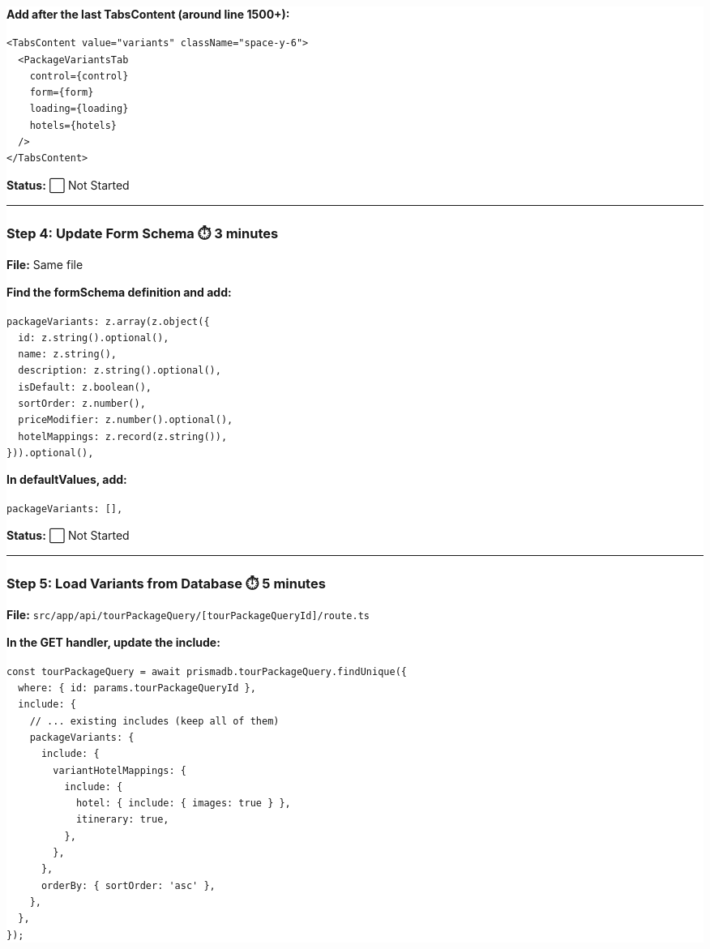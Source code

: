 **Add after the last TabsContent (around line 1500+):**
```tsx
<TabsContent value="variants" className="space-y-6">
  <PackageVariantsTab
    control={control}
    form={form}
    loading={loading}
    hotels={hotels}
  />
</TabsContent>
```

**Status:** ⬜ Not Started

---

### Step 4: Update Form Schema ⏱️ 3 minutes

**File:** Same file

**Find the formSchema definition and add:**
```tsx
packageVariants: z.array(z.object({
  id: z.string().optional(),
  name: z.string(),
  description: z.string().optional(),
  isDefault: z.boolean(),
  sortOrder: z.number(),
  priceModifier: z.number().optional(),
  hotelMappings: z.record(z.string()),
})).optional(),
```

**In defaultValues, add:**
```tsx
packageVariants: [],
```

**Status:** ⬜ Not Started

---

### Step 5: Load Variants from Database ⏱️ 5 minutes

**File:** `src/app/api/tourPackageQuery/[tourPackageQueryId]/route.ts`

**In the GET handler, update the include:**
```tsx
const tourPackageQuery = await prismadb.tourPackageQuery.findUnique({
  where: { id: params.tourPackageQueryId },
  include: {
    // ... existing includes (keep all of them)
    packageVariants: {
      include: {
        variantHotelMappings: {
          include: {
            hotel: { include: { images: true } },
            itinerary: true,
          },
        },
      },
      orderBy: { sortOrder: 'asc' },
    },
  },
});
```
